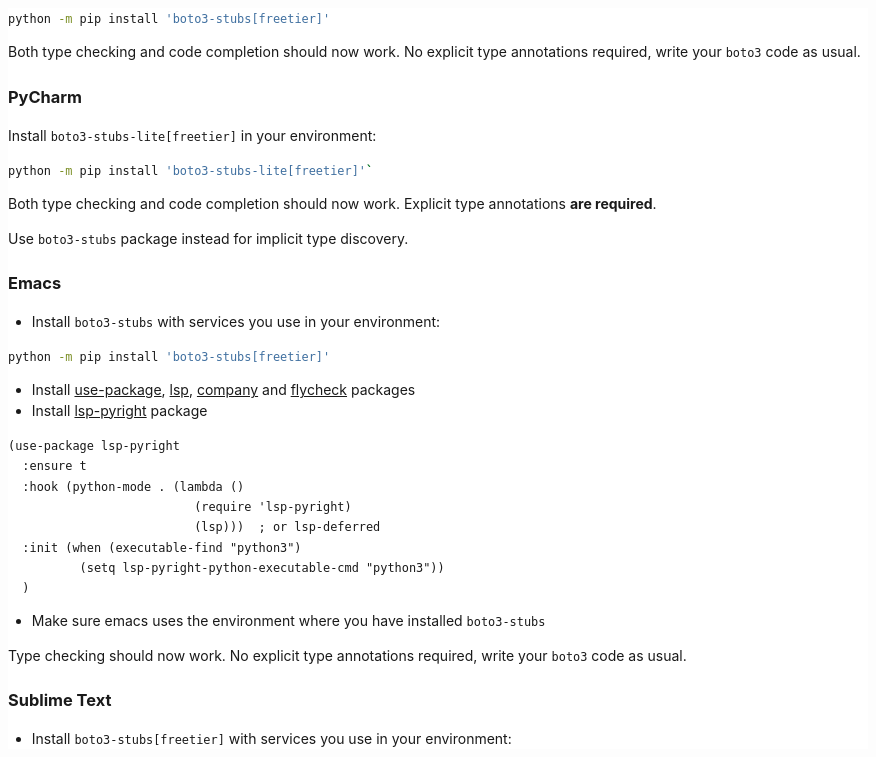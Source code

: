 ```bash
python -m pip install 'boto3-stubs[freetier]'
```

Both type checking and code completion should now work. No explicit type
annotations required, write your `boto3` code as usual.

<a id="pycharm"></a>

### PyCharm

Install `boto3-stubs-lite[freetier]` in your environment:

```bash
python -m pip install 'boto3-stubs-lite[freetier]'`
```

Both type checking and code completion should now work. Explicit type
annotations **are required**.

Use `boto3-stubs` package instead for implicit type discovery.

<a id="emacs"></a>

### Emacs

- Install `boto3-stubs` with services you use in your environment:

```bash
python -m pip install 'boto3-stubs[freetier]'
```

- Install [use-package](https://github.com/jwiegley/use-package),
  [lsp](https://github.com/emacs-lsp/lsp-mode/),
  [company](https://github.com/company-mode/company-mode) and
  [flycheck](https://github.com/flycheck/flycheck) packages
- Install [lsp-pyright](https://github.com/emacs-lsp/lsp-pyright) package

```elisp
(use-package lsp-pyright
  :ensure t
  :hook (python-mode . (lambda ()
                          (require 'lsp-pyright)
                          (lsp)))  ; or lsp-deferred
  :init (when (executable-find "python3")
          (setq lsp-pyright-python-executable-cmd "python3"))
  )
```

- Make sure emacs uses the environment where you have installed `boto3-stubs`

Type checking should now work. No explicit type annotations required, write
your `boto3` code as usual.

<a id="sublime-text"></a>

### Sublime Text

- Install `boto3-stubs[freetier]` with services you use in your environment:
